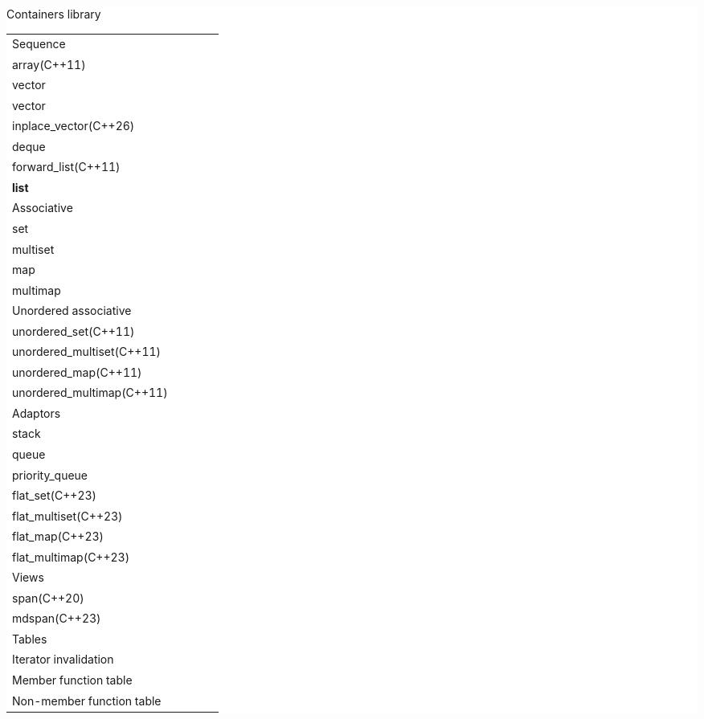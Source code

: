 Containers library

|  |  |  |  |  |
| --- | --- | --- | --- | --- |
| Sequence | | | | |
| array(C++11) | | | | |
| vector | | | | |
| vector<bool> | | | | |
| inplace_vector(C++26) | | | | |
| deque | | | | |
| forward_list(C++11) | | | | |
| ****list**** | | | | |
| Associative | | | | |
| set | | | | |
| multiset | | | | |
| map | | | | |
| multimap | | | | |
| Unordered associative | | | | |
| unordered_set(C++11) | | | | |
| unordered_multiset(C++11) | | | | |
| unordered_map(C++11) | | | | |
| unordered_multimap(C++11) | | | | |
| Adaptors | | | | |
| stack | | | | |
| queue | | | | |
| priority_queue | | | | |
| flat_set(C++23) | | | | |
| flat_multiset(C++23) | | | | |
| flat_map(C++23) | | | | |
| flat_multimap(C++23) | | | | |
| Views | | | | |
| span(C++20) | | | | |
| mdspan(C++23) | | | | |
| Tables | | | | |
| Iterator invalidation | | | | |
| Member function table | | | | |
| Non-member function table | | | | |
